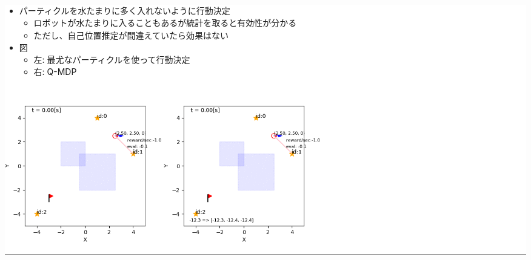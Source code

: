 * パーティクルを水たまりに多く入れないように行動決定
    * ロボットが水たまりに入ることもあるが統計を取ると有効性が分かる
    * ただし、自己位置推定が間違えていたら効果はない
* 図
    * 左: 最尤なパーティクルを使って行動決定
    * 右: Q-MDP

<img width="30%" src="./figs/non_qmdp.gif" />
<img width="30%" src="./figs/qmdp.gif" />

---
